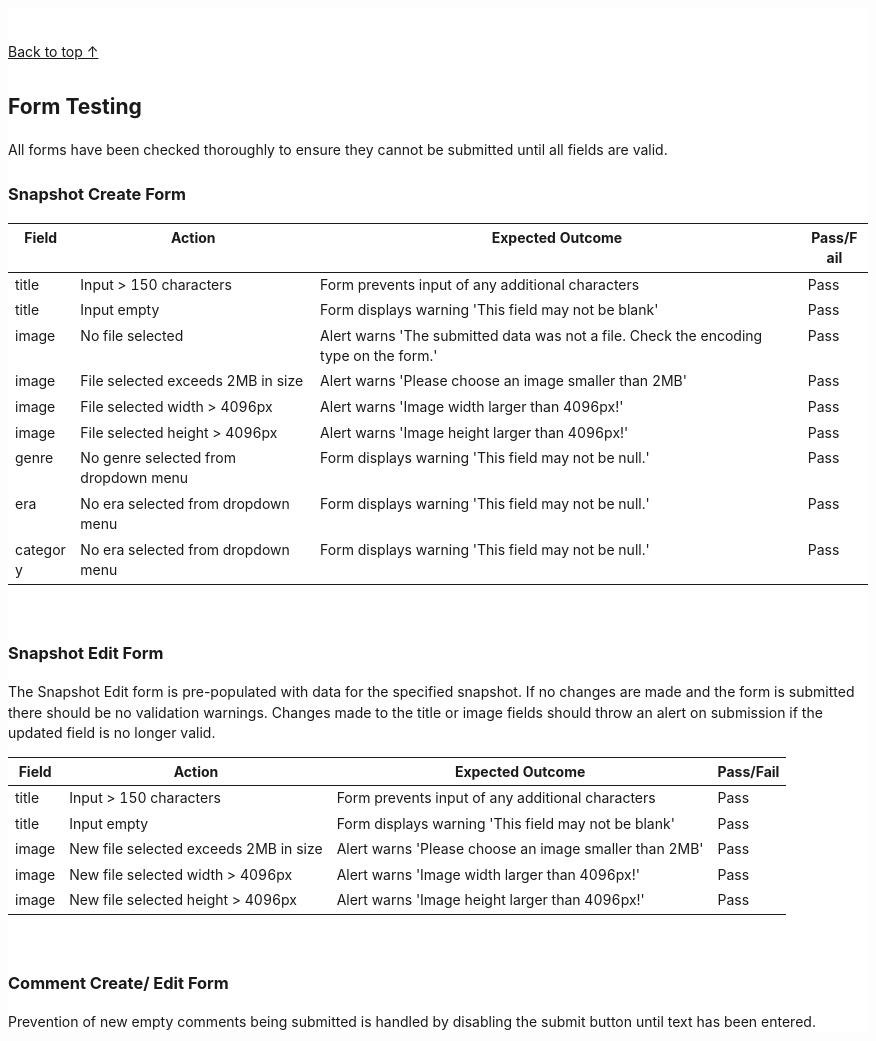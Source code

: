 <br>

[Back to top &uarr;](#contents)

## **Form Testing**

All forms have been checked thoroughly to ensure they cannot be submitted until all fields are valid.

### **Snapshot Create Form**

| Field | Action | Expected Outcome | Pass/Fail |
| ---- | ---- | ---- | ---- |
| title | Input > 150 characters | Form prevents input of any additional characters | Pass |
| title | Input empty | Form displays warning 'This field may not be blank' | Pass |
| image | No file selected | Alert warns 'The submitted data was not a file. Check the encoding type on the form.'| Pass |
| image | File selected exceeds 2MB in size | Alert warns 'Please choose an image smaller than 2MB' | Pass |
| image | File selected width > 4096px | Alert warns 'Image width larger than 4096px!' | Pass |
| image | File selected height > 4096px | Alert warns 'Image height larger than 4096px!' | Pass |
| genre | No genre selected from dropdown menu | Form displays warning 'This field may not be null.' | Pass |
| era | No era selected from dropdown menu | Form displays warning 'This field may not be null.' | Pass |
| category | No era selected from dropdown menu | Form displays warning 'This field may not be null.' | Pass |

<br>

### **Snapshot Edit Form**

The Snapshot Edit form is pre-populated with data for the specified snapshot.  If no changes are made and the form is submitted there should be no validation warnings.  Changes made to the title or image fields should throw an alert on submission if the updated field is no longer valid.

| Field | Action | Expected Outcome | Pass/Fail |
| ---- | ---- | ---- | ---- |
| title | Input > 150 characters | Form prevents input of any additional characters | Pass |
| title | Input empty | Form displays warning 'This field may not be blank' | Pass |
| image | New file selected exceeds 2MB in size | Alert warns 'Please choose an image smaller than 2MB' | Pass |
| image | New file selected width > 4096px | Alert warns 'Image width larger than 4096px!' | Pass |
| image | New file selected height > 4096px | Alert warns 'Image height larger than 4096px!' | Pass |

<br>

### **Comment Create/ Edit Form**

Prevention of new empty comments being submitted is handled by disabling the submit button until text has been entered.
